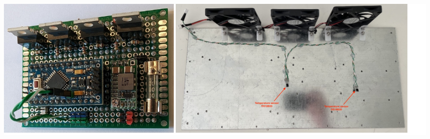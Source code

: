 [<img src="images/cooling_7.jpeg" width="346"/>](images/cooling_7.jpeg)
[<img src="images/cooling_8.jpeg" width="472"/>](images/cooling_8.jpeg)
